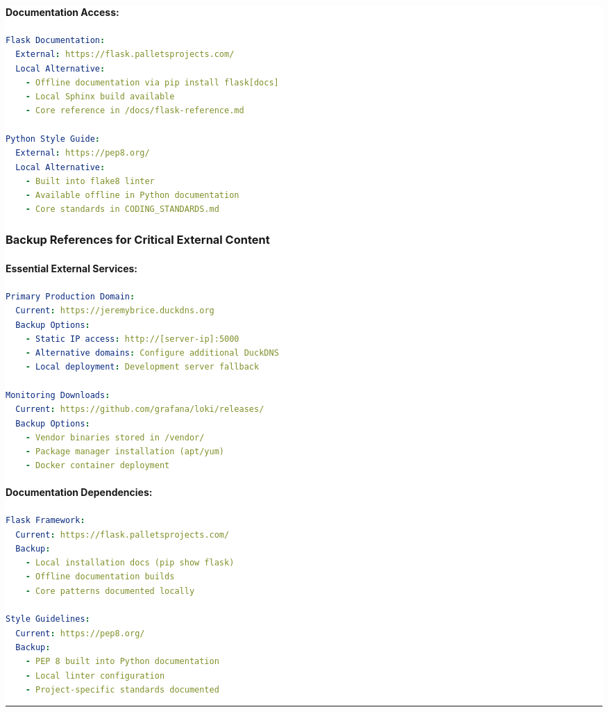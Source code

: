 #### Documentation Access:
```yaml
Flask Documentation:
  External: https://flask.palletsprojects.com/
  Local Alternative:
    - Offline documentation via pip install flask[docs]
    - Local Sphinx build available
    - Core reference in /docs/flask-reference.md
    
Python Style Guide:
  External: https://pep8.org/
  Local Alternative:
    - Built into flake8 linter
    - Available offline in Python documentation
    - Core standards in CODING_STANDARDS.md
```

### Backup References for Critical External Content

#### Essential External Services:
```yaml
Primary Production Domain:
  Current: https://jeremybrice.duckdns.org
  Backup Options:
    - Static IP access: http://[server-ip]:5000
    - Alternative domains: Configure additional DuckDNS
    - Local deployment: Development server fallback
    
Monitoring Downloads:
  Current: https://github.com/grafana/loki/releases/
  Backup Options:
    - Vendor binaries stored in /vendor/
    - Package manager installation (apt/yum)
    - Docker container deployment
```

#### Documentation Dependencies:
```yaml
Flask Framework:
  Current: https://flask.palletsprojects.com/
  Backup: 
    - Local installation docs (pip show flask)
    - Offline documentation builds
    - Core patterns documented locally
    
Style Guidelines:
  Current: https://pep8.org/
  Backup:
    - PEP 8 built into Python documentation
    - Local linter configuration
    - Project-specific standards documented
```

---